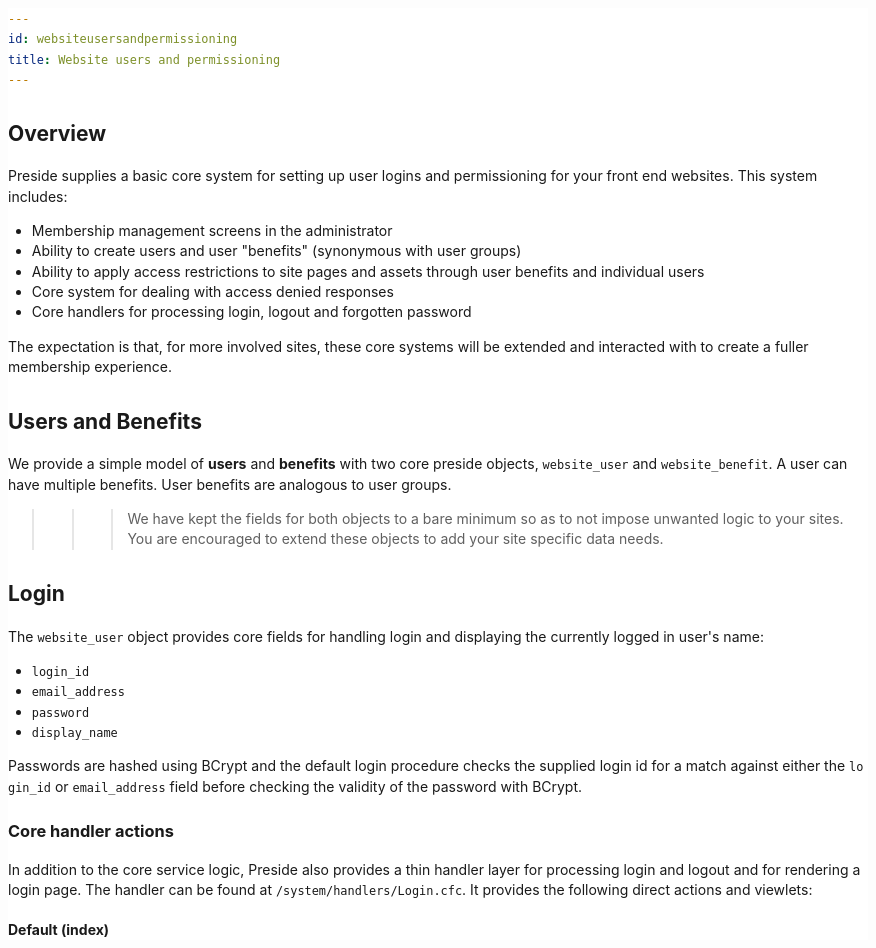 ```yaml
---
id: websiteusersandpermissioning
title: Website users and permissioning
---
```


## Overview

Preside supplies a basic core system for setting up user logins and permissioning for your front end websites. This system includes:

* Membership management screens in the administrator
* Ability to create users and user "benefits" (synonymous with user groups)
* Ability to apply access restrictions to site pages and assets through user benefits and individual users
* Core system for dealing with access denied responses
* Core handlers for processing login, logout and forgotten password

The expectation is that, for more involved sites, these core systems will be extended and interacted with to create a fuller membership experience.

## Users and Benefits

We provide a simple model of **users** and **benefits** with two core preside objects, `website_user` and `website_benefit`. A user can have multiple benefits. User benefits are analogous to user groups.

>>> We have kept the fields for both objects to a bare minimum so as to not impose unwanted logic to your sites. You are encouraged to extend these objects to add your site specific data needs.

## Login

The `website_user` object provides core fields for handling login and displaying the currently logged in user's name:

* `login_id`
* `email_address`
* `password`
* `display_name`

Passwords are hashed using BCrypt and the default login procedure checks the supplied login id for a match against either the `login_id` or `email_address` field before checking the validity of the password with BCrypt.

### Core handler actions

In addition to the core service logic, Preside also provides a thin handler layer for processing login and logout and for rendering a login page. The handler can be found at `/system/handlers/Login.cfc`. It provides the following direct actions and viewlets:

#### Default (index)
